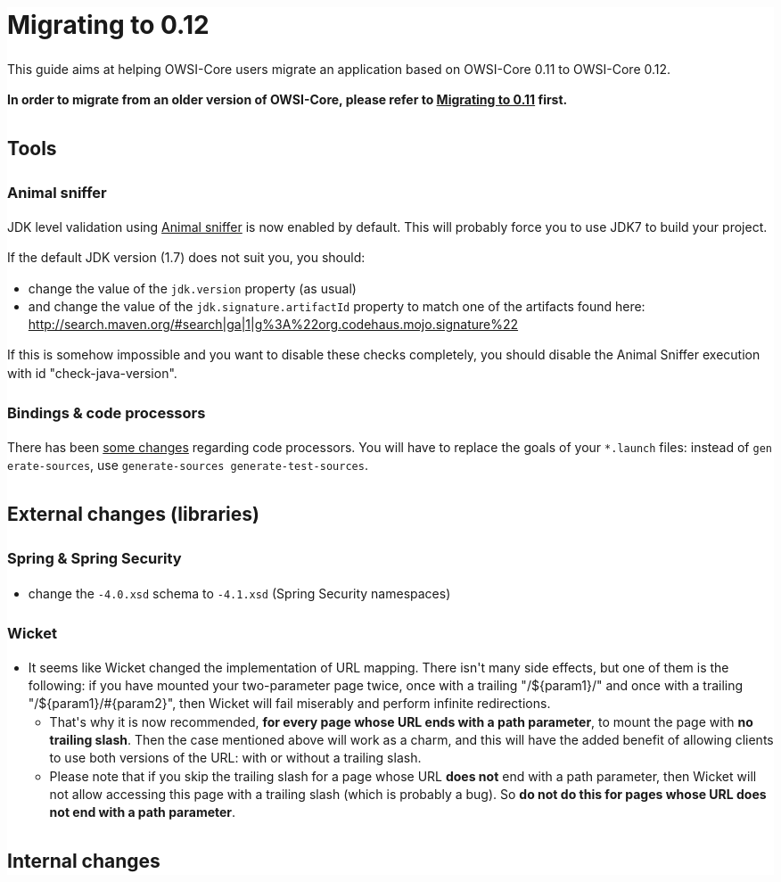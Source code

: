 # Migrating to 0.12

This guide aims at helping OWSI-Core users migrate an application based on OWSI-Core 0.11 to OWSI-Core 0.12.

**In order to migrate from an older version of OWSI-Core, please refer to [Migrating to 0.11](Migrating-to-0.11.html) first.**

Tools
--------------

### Animal sniffer

JDK level validation using [Animal sniffer](http://www.mojohaus.org/animal-sniffer/animal-sniffer-maven-plugin/) is now enabled by default. This will probably force you to use JDK7 to build your project.

If the default JDK version (1.7) does not suit you, you should:

 * change the value of the `jdk.version` property (as usual)
 * and change the value of the `jdk.signature.artifactId` property to match one of the artifacts found here: http://search.maven.org/#search|ga|1|g%3A%22org.codehaus.mojo.signature%22

If this is somehow impossible and you want to disable these checks completely, you should disable the Animal Sniffer execution with id "check-java-version".

### Bindings & code processors
There has been [some changes](https://github.com/openwide-java/owsi-core-parent/commit/0fadc462b451d7eed883f0de0bcdf6bb47308eb1) regarding code processors. You will have to replace the goals of your `*.launch` files: instead of `generate-sources`, use `generate-sources generate-test-sources`.

External changes (libraries)
----------------------------

### Spring & Spring Security

 * change the `-4.0.xsd` schema to `-4.1.xsd` (Spring Security namespaces)

### Wicket

 * It seems like Wicket changed the implementation of URL mapping. There isn't many side effects, but one of them is the following: if you have mounted your two-parameter page twice, once with a trailing "/${param1}/" and once with a trailing "/${param1}/#{param2}", then Wicket will fail miserably and perform infinite redirections.
   * That's why it is now recommended, **for every page whose URL ends with a path parameter**, to mount the page with **no trailing slash**. Then the case mentioned above will work as a charm, and this will have the added benefit of allowing clients to use both versions of the URL: with or without a trailing slash.
   * Please note that if you skip the trailing slash for a page whose URL **does not** end with a path parameter, then Wicket will not allow accessing this page with a trailing slash (which is probably a bug). So **do not do this for pages whose URL does not end with a path parameter**.

Internal changes
------------------
